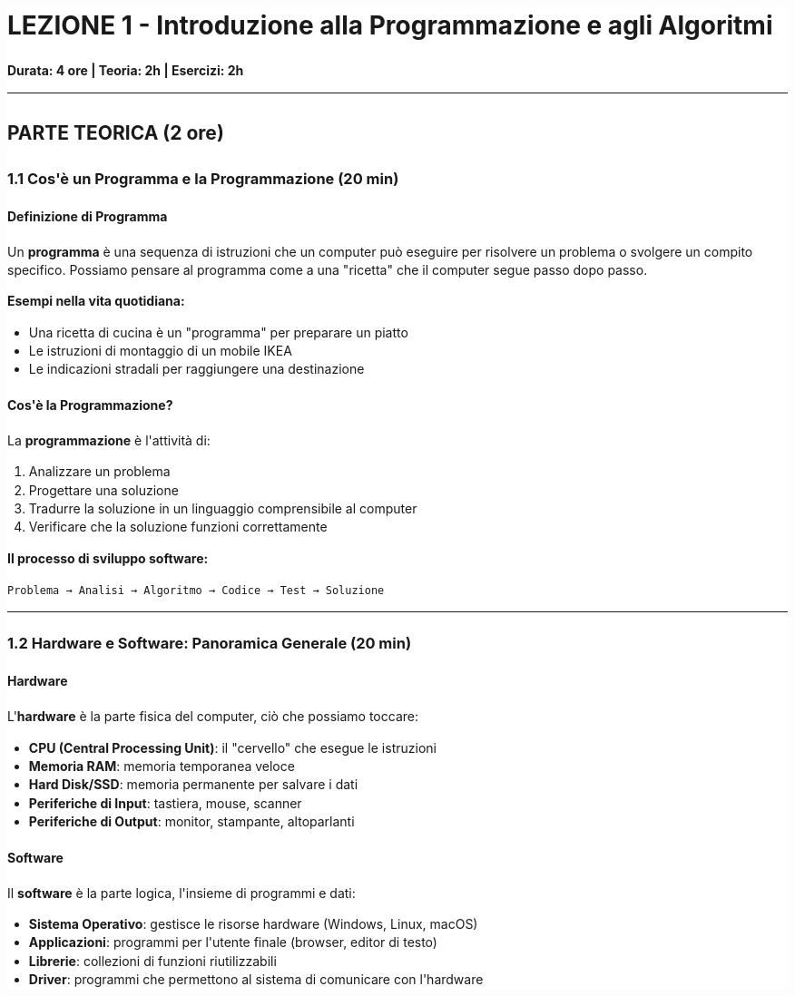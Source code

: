 # LEZIONE 1 - Introduzione alla Programmazione e agli Algoritmi
**Durata: 4 ore | Teoria: 2h | Esercizi: 2h**

---

## PARTE TEORICA (2 ore)

### 1.1 Cos'è un Programma e la Programmazione (20 min)

#### Definizione di Programma
Un **programma** è una sequenza di istruzioni che un computer può eseguire per risolvere un problema o svolgere un compito specifico. Possiamo pensare al programma come a una "ricetta" che il computer segue passo dopo passo.

**Esempi nella vita quotidiana:**
- Una ricetta di cucina è un "programma" per preparare un piatto
- Le istruzioni di montaggio di un mobile IKEA
- Le indicazioni stradali per raggiungere una destinazione

#### Cos'è la Programmazione?
La **programmazione** è l'attività di:
1. Analizzare un problema
2. Progettare una soluzione
3. Tradurre la soluzione in un linguaggio comprensibile al computer
4. Verificare che la soluzione funzioni correttamente

**Il processo di sviluppo software:**
```
Problema → Analisi → Algoritmo → Codice → Test → Soluzione
```

---

### 1.2 Hardware e Software: Panoramica Generale (20 min)

#### Hardware
L'**hardware** è la parte fisica del computer, ciò che possiamo toccare:
- **CPU (Central Processing Unit)**: il "cervello" che esegue le istruzioni
- **Memoria RAM**: memoria temporanea veloce
- **Hard Disk/SSD**: memoria permanente per salvare i dati
- **Periferiche di Input**: tastiera, mouse, scanner
- **Periferiche di Output**: monitor, stampante, altoparlanti

#### Software
Il **software** è la parte logica, l'insieme di programmi e dati:
- **Sistema Operativo**: gestisce le risorse hardware (Windows, Linux, macOS)
- **Applicazioni**: programmi per l'utente finale (browser, editor di testo)
- **Librerie**: collezioni di funzioni riutilizzabili
- **Driver**: programmi che permettono al sistema di comunicare con l'hardware
